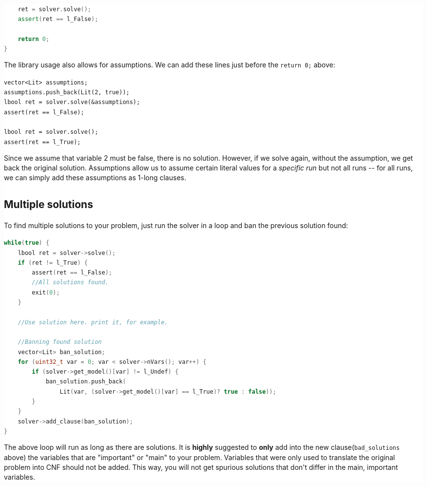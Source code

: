 ```c++
    ret = solver.solve();
    assert(ret == l_False);

    return 0;
}
```

The library usage also allows for assumptions. We can add these lines just
before the `return 0;` above:
```
vector<Lit> assumptions;
assumptions.push_back(Lit(2, true));
lbool ret = solver.solve(&assumptions);
assert(ret == l_False);

lbool ret = solver.solve();
assert(ret == l_True);
```

Since we assume that variable 2 must be false, there is no solution. However,
if we solve again, without the assumption, we get back the original solution.
Assumptions allow us to assume certain literal values for a _specific run_ but
not all runs -- for all runs, we can simply add these assumptions as 1-long
clauses.

## Multiple solutions
To find multiple solutions to your problem, just run the solver in a loop
and ban the previous solution found:
```c
while(true) {
    lbool ret = solver->solve();
    if (ret != l_True) {
        assert(ret == l_False);
        //All solutions found.
        exit(0);
    }

    //Use solution here. print it, for example.

    //Banning found solution
    vector<Lit> ban_solution;
    for (uint32_t var = 0; var < solver->nVars(); var++) {
        if (solver->get_model()[var] != l_Undef) {
            ban_solution.push_back(
                Lit(var, (solver->get_model()[var] == l_True)? true : false));
        }
    }
    solver->add_clause(ban_solution);
}
```

The above loop will run as long as there are solutions. It is __highly__
suggested to __only__ add into the new clause(`bad_solutions` above) the
variables that are "important" or "main" to your problem. Variables that were
only used to translate the original problem into CNF should not be added.
This way, you will not get spurious solutions that don't differ in the main,
important variables.
